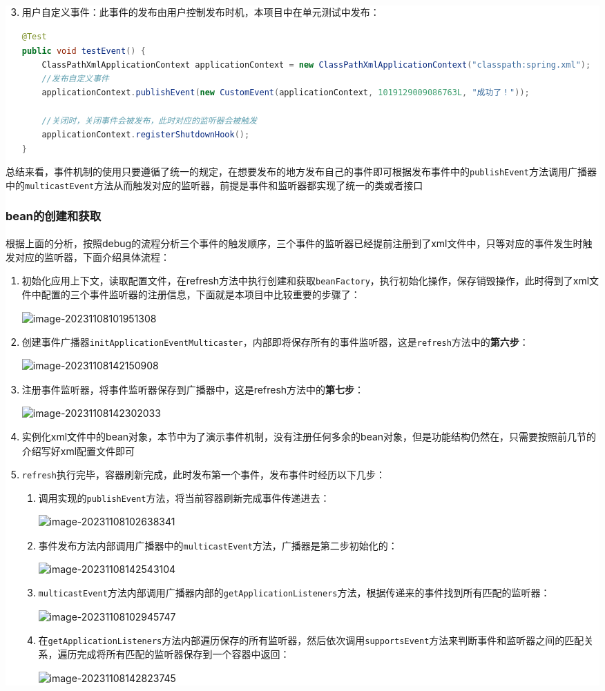 3. 用户自定义事件：此事件的发布由用户控制发布时机，本项目中在单元测试中发布：

   ```java
   @Test
   public void testEvent() {
       ClassPathXmlApplicationContext applicationContext = new ClassPathXmlApplicationContext("classpath:spring.xml");
       //发布自定义事件
       applicationContext.publishEvent(new CustomEvent(applicationContext, 1019129009086763L, "成功了！"));
   
       //关闭时，关闭事件会被发布，此时对应的监听器会被触发
       applicationContext.registerShutdownHook();
   }
   ```

​		总结来看，事件机制的使用只要遵循了统一的规定，在想要发布的地方发布自己的事件即可根据发布事件中的`publishEvent`方法调用广播器中的`multicastEvent`方法从而触发对应的监听器，前提是事件和监听器都实现了统一的类或者接口

### bean的创建和获取

​		根据上面的分析，按照debug的流程分析三个事件的触发顺序，三个事件的监听器已经提前注册到了xml文件中，只等对应的事件发生时触发对应的监听器，下面介绍具体流程：

1. 初始化应用上下文，读取配置文件，在refresh方法中执行创建和获取`beanFactory`，执行初始化操作，保存销毁操作，此时得到了xml文件中配置的三个事件监听器的注册信息，下面就是本项目中比较重要的步骤了：

   ![image-20231108101951308](https://zzzi-img-1313100942.cos.ap-beijing.myqcloud.com/img/202311081051515.png)

2. 创建事件广播器`initApplicationEventMulticaster`，内部即将保存所有的事件监听器，这是`refresh`方法中的**第六步**：

   ![image-20231108142150908](https://zzzi-img-1313100942.cos.ap-beijing.myqcloud.com/img/202311081421983.png)

3. 注册事件监听器，将事件监听器保存到广播器中，这是refresh方法中的**第七步**：

   ![image-20231108142302033](https://zzzi-img-1313100942.cos.ap-beijing.myqcloud.com/img/202311081423273.png)

4. 实例化xml文件中的bean对象，本节中为了演示事件机制，没有注册任何多余的bean对象，但是功能结构仍然在，只需要按照前几节的介绍写好xml配置文件即可

5. `refresh`执行完毕，容器刷新完成，此时发布第一个事件，发布事件时经历以下几步：

   1. 调用实现的`publishEvent`方法，将当前容器刷新完成事件传递进去：

      ![image-20231108102638341](https://zzzi-img-1313100942.cos.ap-beijing.myqcloud.com/img/202311081051518.png)

   2. 事件发布方法内部调用广播器中的`multicastEvent`方法，广播器是第二步初始化的：

      ![image-20231108142543104](https://zzzi-img-1313100942.cos.ap-beijing.myqcloud.com/img/202311081425143.png)

   3. `multicastEvent`方法内部调用广播器内部的`getApplicationListeners`方法，根据传递来的事件找到所有匹配的监听器：

      ![image-20231108102945747](https://zzzi-img-1313100942.cos.ap-beijing.myqcloud.com/img/202311081051520.png)

   4. 在`getApplicationListeners`方法内部遍历保存的所有监听器，然后依次调用`supportsEvent`方法来判断事件和监听器之间的匹配关系，遍历完成将所有匹配的监听器保存到一个容器中返回：

      ![image-20231108142823745](https://zzzi-img-1313100942.cos.ap-beijing.myqcloud.com/img/202311081428927.png)
